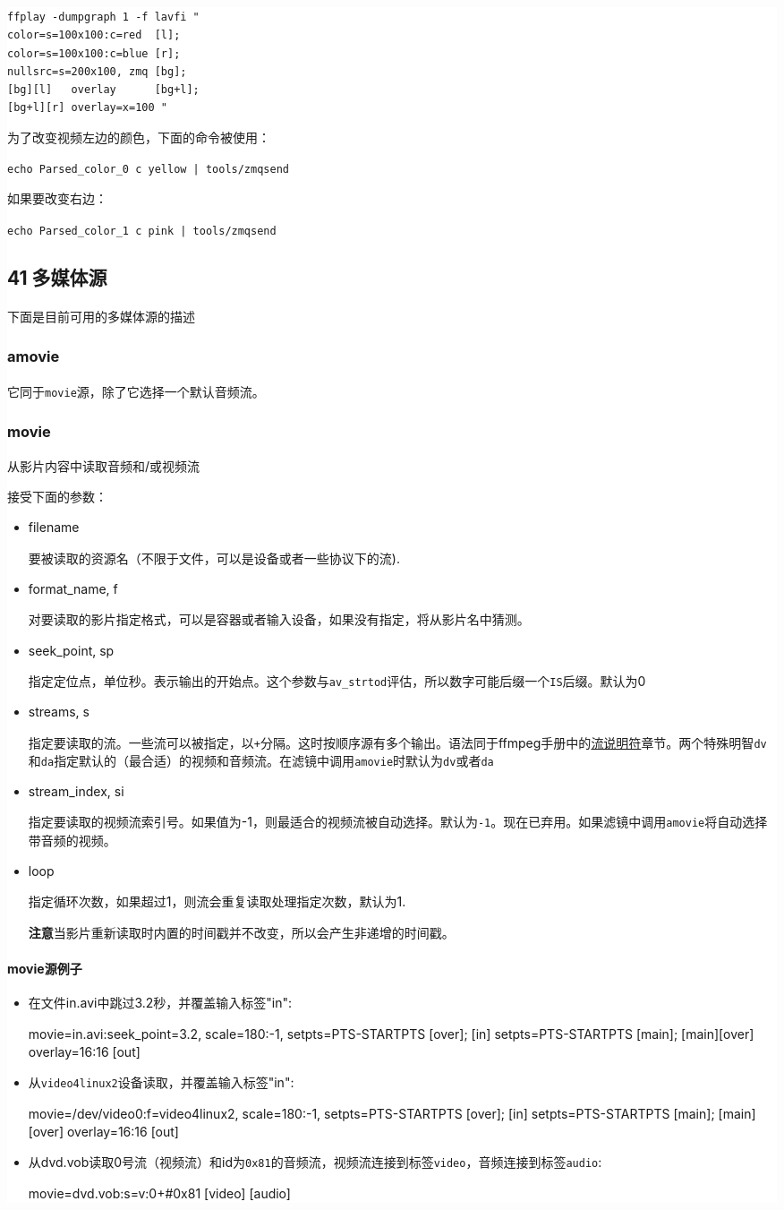 	ffplay -dumpgraph 1 -f lavfi "
	color=s=100x100:c=red  [l];
	color=s=100x100:c=blue [r];
	nullsrc=s=200x100, zmq [bg];
	[bg][l]   overlay      [bg+l];
	[bg+l][r] overlay=x=100 "

为了改变视频左边的颜色，下面的命令被使用：

	echo Parsed_color_0 c yellow | tools/zmqsend
如果要改变右边：

	echo Parsed_color_1 c pink | tools/zmqsend

## 41 多媒体源
下面是目前可用的多媒体源的描述
### amovie ###
它同于`movie`源，除了它选择一个默认音频流。

### movie ###
从影片内容中读取音频和/或视频流

接受下面的参数：

- filename

    要被读取的资源名（不限于文件，可以是设备或者一些协议下的流).
- format_name, f

    对要读取的影片指定格式，可以是容器或者输入设备，如果没有指定，将从影片名中猜测。
- seek_point, sp

    指定定位点，单位秒。表示输出的开始点。这个参数与`av_strtod`评估，所以数字可能后缀一个`IS`后缀。默认为0
- streams, s

    指定要读取的流。一些流可以被指定，以`+`分隔。这时按顺序源有多个输出。语法同于ffmpeg手册中的[流说明符](ffmpeg-doc-cn-05.md#流说明（限定）符)章节。两个特殊明智`dv`和`da`指定默认的（最合适）的视频和音频流。在滤镜中调用`amovie`时默认为`dv`或者`da`
- stream_index, si

    指定要读取的视频流索引号。如果值为-1，则最适合的视频流被自动选择。默认为`-1`。现在已弃用。如果滤镜中调用`amovie`将自动选择带音频的视频。
- loop

    指定循环次数，如果超过1，则流会重复读取处理指定次数，默认为1.

	**注意**当影片重新读取时内置的时间戳并不改变，所以会产生非递增的时间戳。 

#### movie源例子 ####
- 在文件in.avi中跳过3.2秒，并覆盖输入标签"in":

    movie=in.avi:seek_point=3.2, scale=180:-1, setpts=PTS-STARTPTS [over];
    [in] setpts=PTS-STARTPTS [main];
    [main][over] overlay=16:16 [out]
- 从`video4linux2`设备读取，并覆盖输入标签"in":

    movie=/dev/video0:f=video4linux2, scale=180:-1, setpts=PTS-STARTPTS [over];
    [in] setpts=PTS-STARTPTS [main];
    [main][over] overlay=16:16 [out]
- 从dvd.vob读取0号流（视频流）和id为`0x81`的音频流，视频流连接到标签`video`，音频连接到标签`audio`:

    movie=dvd.vob:s=v:0+#0x81 [video] [audio]

